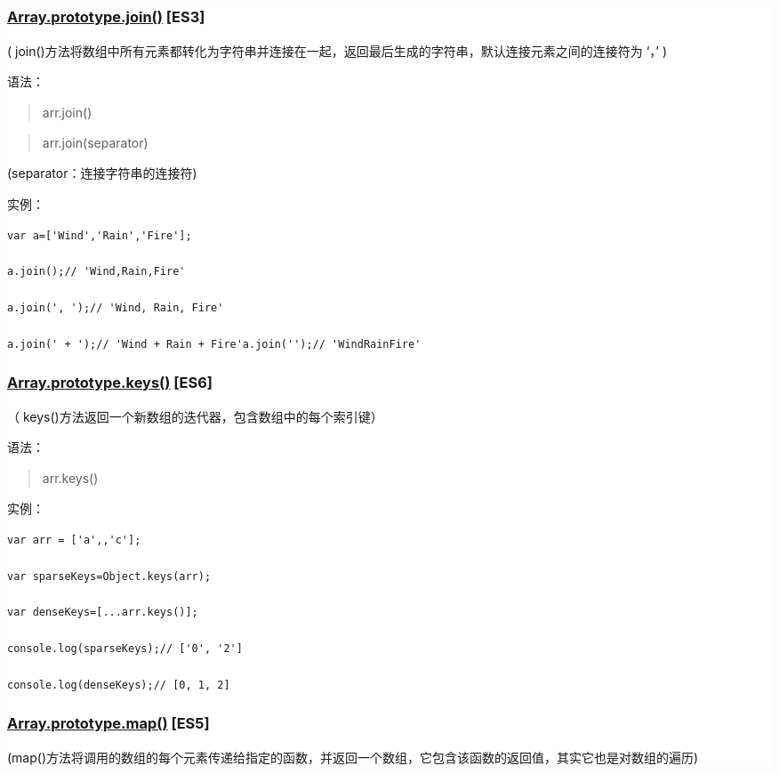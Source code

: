 ### [Array.prototype.join()](https://developer.mozilla.org/en-US/docs/Web/JavaScript/Reference/Global_Objects/Array/join?v=example)  [ES3]

( join()方法将数组中所有元素都转化为字符串并连接在一起，返回最后生成的字符串，默认连接元素之间的连接符为 ‘，’ )

语法：

> arr.join()

> arr.join(separator)

(separator：连接字符串的连接符)

实例：
```
var a=['Wind','Rain','Fire'];

a.join();// 'Wind,Rain,Fire'

a.join(', ');// 'Wind, Rain, Fire'

a.join(' + ');// 'Wind + Rain + Fire'a.join('');// 'WindRainFire'

```
### [Array.prototype.keys()](https://developer.mozilla.org/en-US/docs/Web/JavaScript/Reference/Global_Objects/Array/keys?v=example)  [ES6]

（ keys()方法返回一个新数组的迭代器，包含数组中的每个索引键）

语法：

> arr.keys()

实例：

```
var arr = ['a',,'c'];

var sparseKeys=Object.keys(arr);

var denseKeys=[...arr.keys()];

console.log(sparseKeys);// ['0', '2']

console.log(denseKeys);// [0, 1, 2]

```

### [Array.prototype.map()](https://developer.mozilla.org/en-US/docs/Web/JavaScript/Reference/Global_Objects/Array/map?v=example)  [ES5]

(map()方法将调用的数组的每个元素传递给指定的函数，并返回一个数组，它包含该函数的返回值，其实它也是对数组的遍历)
